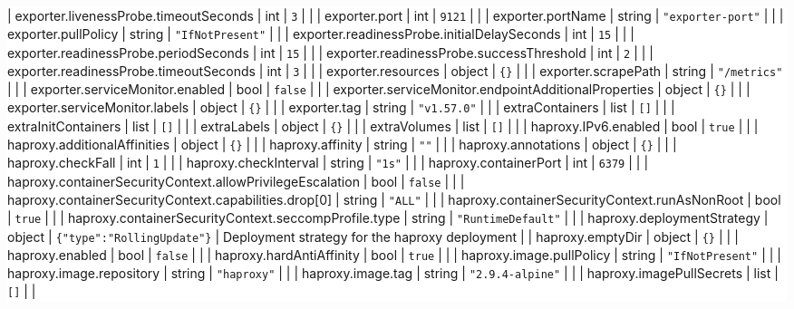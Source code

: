 | exporter.livenessProbe.timeoutSeconds | int | `3` |  |
| exporter.port | int | `9121` |  |
| exporter.portName | string | `"exporter-port"` |  |
| exporter.pullPolicy | string | `"IfNotPresent"` |  |
| exporter.readinessProbe.initialDelaySeconds | int | `15` |  |
| exporter.readinessProbe.periodSeconds | int | `15` |  |
| exporter.readinessProbe.successThreshold | int | `2` |  |
| exporter.readinessProbe.timeoutSeconds | int | `3` |  |
| exporter.resources | object | `{}` |  |
| exporter.scrapePath | string | `"/metrics"` |  |
| exporter.serviceMonitor.enabled | bool | `false` |  |
| exporter.serviceMonitor.endpointAdditionalProperties | object | `{}` |  |
| exporter.serviceMonitor.labels | object | `{}` |  |
| exporter.tag | string | `"v1.57.0"` |  |
| extraContainers | list | `[]` |  |
| extraInitContainers | list | `[]` |  |
| extraLabels | object | `{}` |  |
| extraVolumes | list | `[]` |  |
| haproxy.IPv6.enabled | bool | `true` |  |
| haproxy.additionalAffinities | object | `{}` |  |
| haproxy.affinity | string | `""` |  |
| haproxy.annotations | object | `{}` |  |
| haproxy.checkFall | int | `1` |  |
| haproxy.checkInterval | string | `"1s"` |  |
| haproxy.containerPort | int | `6379` |  |
| haproxy.containerSecurityContext.allowPrivilegeEscalation | bool | `false` |  |
| haproxy.containerSecurityContext.capabilities.drop[0] | string | `"ALL"` |  |
| haproxy.containerSecurityContext.runAsNonRoot | bool | `true` |  |
| haproxy.containerSecurityContext.seccompProfile.type | string | `"RuntimeDefault"` |  |
| haproxy.deploymentStrategy | object | `{"type":"RollingUpdate"}` | Deployment strategy for the haproxy deployment |
| haproxy.emptyDir | object | `{}` |  |
| haproxy.enabled | bool | `false` |  |
| haproxy.hardAntiAffinity | bool | `true` |  |
| haproxy.image.pullPolicy | string | `"IfNotPresent"` |  |
| haproxy.image.repository | string | `"haproxy"` |  |
| haproxy.image.tag | string | `"2.9.4-alpine"` |  |
| haproxy.imagePullSecrets | list | `[]` |  |
